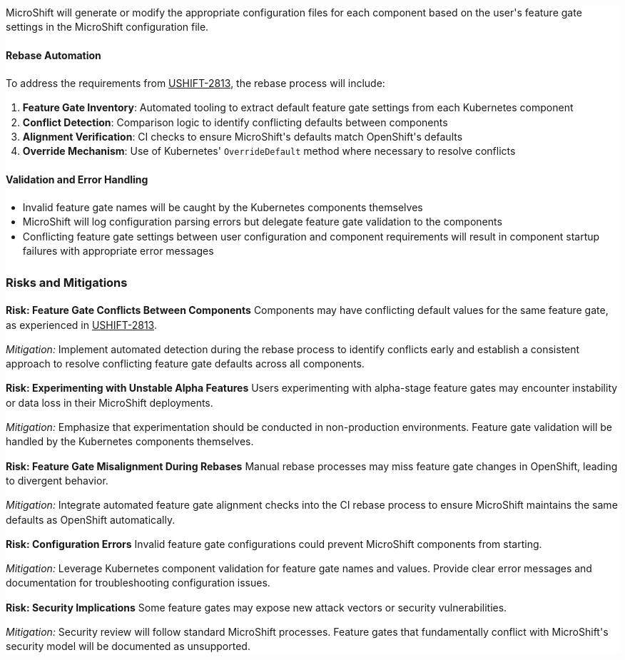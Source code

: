 MicroShift will generate or modify the appropriate configuration files for each component based on the user's feature gate settings in the MicroShift configuration file.

#### Rebase Automation

To address the requirements from [USHIFT-2813](https://issues.redhat.com/browse/USHIFT-2813), the rebase process will include:

1. **Feature Gate Inventory**: Automated tooling to extract default feature gate settings from each Kubernetes component
2. **Conflict Detection**: Comparison logic to identify conflicting defaults between components
3. **Alignment Verification**: CI checks to ensure MicroShift's defaults match OpenShift's defaults
4. **Override Mechanism**: Use of Kubernetes' `OverrideDefault` method where necessary to resolve conflicts

#### Validation and Error Handling

- Invalid feature gate names will be caught by the Kubernetes components themselves
- MicroShift will log configuration parsing errors but delegate feature gate validation to the components
- Conflicting feature gate settings between user configuration and component requirements will result in component startup failures with appropriate error messages

### Risks and Mitigations

**Risk: Feature Gate Conflicts Between Components**
Components may have conflicting default values for the same feature gate, as experienced in [USHIFT-2813](https://issues.redhat.com/browse/USHIFT-2813).

*Mitigation:* Implement automated detection during the rebase process to identify conflicts early and establish a consistent approach to resolve conflicting feature gate defaults across all components.

**Risk: Experimenting with Unstable Alpha Features**
Users experimenting with alpha-stage feature gates may encounter instability or data loss in their MicroShift deployments.

*Mitigation:* Emphasize that experimentation should be conducted in non-production environments. Feature gate validation will be handled by the Kubernetes components themselves.

**Risk: Feature Gate Misalignment During Rebases**
Manual rebase processes may miss feature gate changes in OpenShift, leading to divergent behavior.

*Mitigation:* Integrate automated feature gate alignment checks into the CI rebase process to ensure MicroShift maintains the same defaults as OpenShift automatically.

**Risk: Configuration Errors**
Invalid feature gate configurations could prevent MicroShift components from starting.

*Mitigation:* Leverage Kubernetes component validation for feature gate names and values. Provide clear error messages and documentation for troubleshooting configuration issues.

**Risk: Security Implications**
Some feature gates may expose new attack vectors or security vulnerabilities.

*Mitigation:* Security review will follow standard MicroShift processes. Feature gates that fundamentally conflict with MicroShift's security model will be documented as unsupported.
